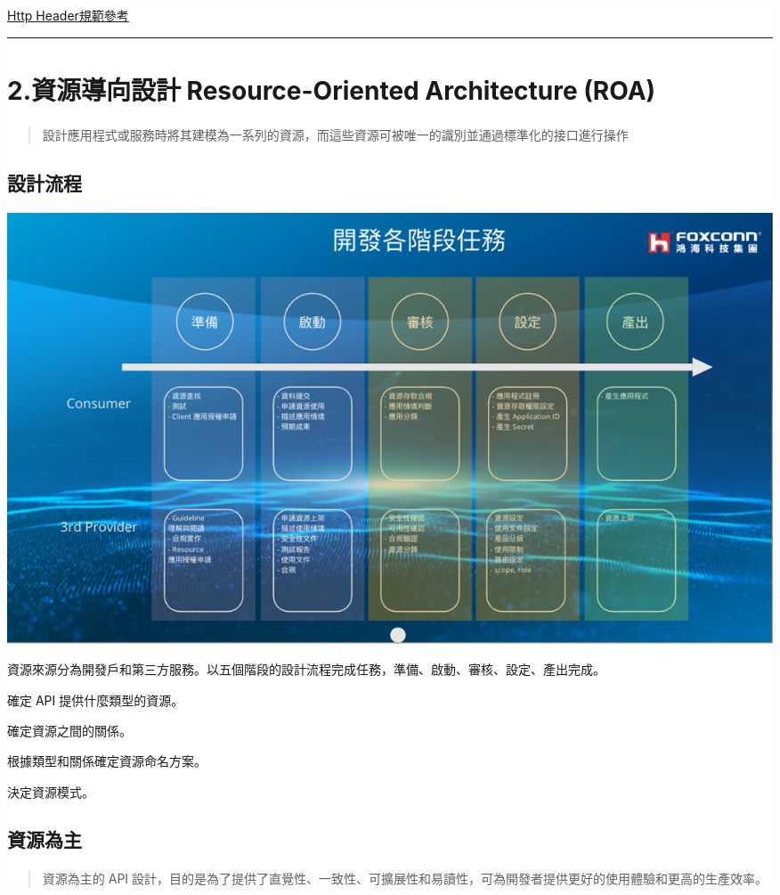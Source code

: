 [Http Header規範參考](https://github.com/CityGPT/apim-guideline/blob/main/Http_Header_Specification_Reference.md)

---

# 2.資源導向設計 Resource-Oriented Architecture (ROA)

> 設計應用程式或服務時將其建模為一系列的資源，而這些資源可被唯一的識別並通過標準化的接口進行操作
> 

## 設計流程

![StageTasks](https://github.com/CityGPT/apim-guideline/blob/main/images/StageTasks.png?raw=true)

資源來源分為開發戶和第三方服務。以五個階段的設計流程完成任務，準備、啟動、審核、設定、產出完成。

確定 API 提供什麼類型的資源。

確定資源之間的關係。

根據類型和關係確定資源命名方案。

決定資源模式。

## 資源為主

> 資源為主的 API 設計，目的是為了提供了直覺性、一致性、可擴展性和易讀性，可為開發者提供更好的使用體驗和更高的生產效率。
> 
